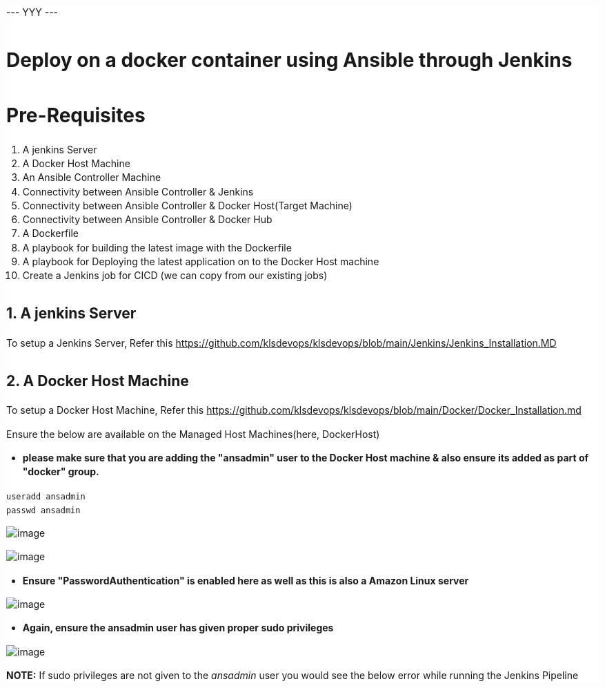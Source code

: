 --- YYY ---

# Deploy on a docker container using Ansible through Jenkins

# Pre-Requisites
1. A jenkins Server
2. A Docker Host Machine
3. An Ansible Controller Machine
4. Connectivity between Ansible Controller & Jenkins
5. Connectivity between Ansible Controller & Docker Host(Target Machine)
6. Connectivity between Ansible Controller & Docker Hub
7. A Dockerfile
8. A playbook for building the latest image with the Dockerfile
9. A playbook for Deploying the latest application on to the Docker Host machine
10. Create a Jenkins job for CICD (we can copy from our existing jobs)

## 1. A jenkins Server

To setup a Jenkins Server, Refer this https://github.com/klsdevops/klsdevops/blob/main/Jenkins/Jenkins_Installation.MD

## 2. A Docker Host Machine

To setup a Docker Host Machine, Refer this https://github.com/klsdevops/klsdevops/blob/main/Docker/Docker_Installation.md

Ensure the below are available on the Managed Host Machines(here, DockerHost)

* **please make sure that you are adding the "ansadmin" user to the Docker Host machine & also ensure its added as part of "docker" group.**

```
useradd ansadmin
passwd ansadmin
```

![image](https://user-images.githubusercontent.com/90503660/138592300-b883cac6-74ac-4c4e-b1d8-f5eed6ec35bf.png)

![image](https://user-images.githubusercontent.com/90503660/138592347-cee14b85-4004-4361-a625-fc9347e8a3d0.png)

* **Ensure "PasswordAuthentication" is enabled here as well as this is also a Amazon Linux server**

![image](https://user-images.githubusercontent.com/90503660/138592309-5c5e807d-ad7c-4750-aaab-faad1402f596.png)

* **Again, ensure the ansadmin user has given proper sudo privileges**

![image](https://user-images.githubusercontent.com/90503660/138592187-3c7f28e6-4dd5-43c4-86a9-10994f625f84.png)

**NOTE:** If sudo privileges are not given to the _ansadmin_ user you would see the below error while running the Jenkins Pipeline
